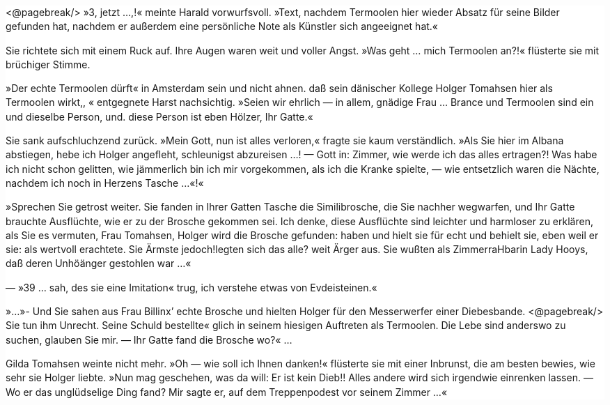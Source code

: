 <@pagebreak/>
»3, jetzt …,!« meinte Harald vorwurfsvoll. »Text, nachdem
Termoolen hier wieder Absatz für seine Bilder gefunden
hat, nachdem er außerdem eine persönliche Note als Künstler
sich angeeignet hat.«

Sie richtete sich mit einem Ruck auf. Ihre Augen waren
weit und voller Angst. »Was geht … mich Termoolen an?!«
flüsterte sie mit brüchiger Stimme.

»Der echte Termoolen dürft« in Amsterdam sein und
nicht ahnen. daß sein dänischer Kollege Holger Tomahsen
hier als Termoolen wirkt,, « entgegnete Harst nachsichtig.
»Seien wir ehrlich — in allem, gnädige Frau … Brance
und Termoolen sind ein und dieselbe Person, und. diese
Person ist eben Hölzer, Ihr Gatte.«

Sie sank aufschluchzend zurück. »Mein Gott, nun ist
alles verloren,« fragte sie kaum verständlich. »Als Sie hier
im Albana abstiegen, hebe ich Holger angefleht, schleunigst
abzureisen …! — Gott in: Zimmer, wie werde ich das alles
ertragen?! Was habe ich nicht schon gelitten, wie jämmerlich
bin ich mir vorgekommen, als ich die Kranke spielte, —
wie entsetzlich waren die Nächte, nachdem ich noch in Herzens
Tasche …«!«

»Sprechen Sie getrost weiter. Sie fanden in Ihrer
Gatten Tasche die Similibrosche, die Sie nachher wegwarfen,
und Ihr Gatte brauchte Ausflüchte, wie er zu der Brosche
gekommen sei. Ich denke, diese Ausflüchte sind leichter und
harmloser zu erklären, als Sie es vermuten, Frau Tomahsen,
Holger wird die Brosche gefunden: haben und hielt sie für
echt und behielt sie, eben weil er sie: als wertvoll erachtete.
Sie Ärmste jedoch!legten sich das alle? weit Ärger aus.
Sie wußten als ZimmerraHbarin Lady Hooys, daß deren
Unhöänger gestohlen war …«

— »39 … sah, des sie eine Imitation« trug, ich verstehe
etwas von Evdeisteinen.«

»…»- Und Sie sahen aus Frau Billinx’ echte Brosche
und hielten Holger für den Messerwerfer einer Diebesbande.
<@pagebreak/>
Sie tun ihm Unrecht. Seine Schuld bestellte« glich in
seinem hiesigen Auftreten als Termoolen. Die Lebe sind
anderswo zu suchen, glauben Sie mir. — Ihr Gatte fand
die Brosche wo?« …

Gilda Tomahsen weinte nicht mehr. »Oh — wie soll
ich Ihnen danken!« flüsterte sie mit einer Inbrunst, die am
besten bewies, wie sehr sie Holger liebte. »Nun mag geschehen,
was da will: Er ist kein Dieb!! Alles andere wird
sich irgendwie einrenken lassen. — Wo er das unglüdselige
Ding fand? Mir sagte er, auf dem Treppenpodest vor
seinem Zimmer …«
